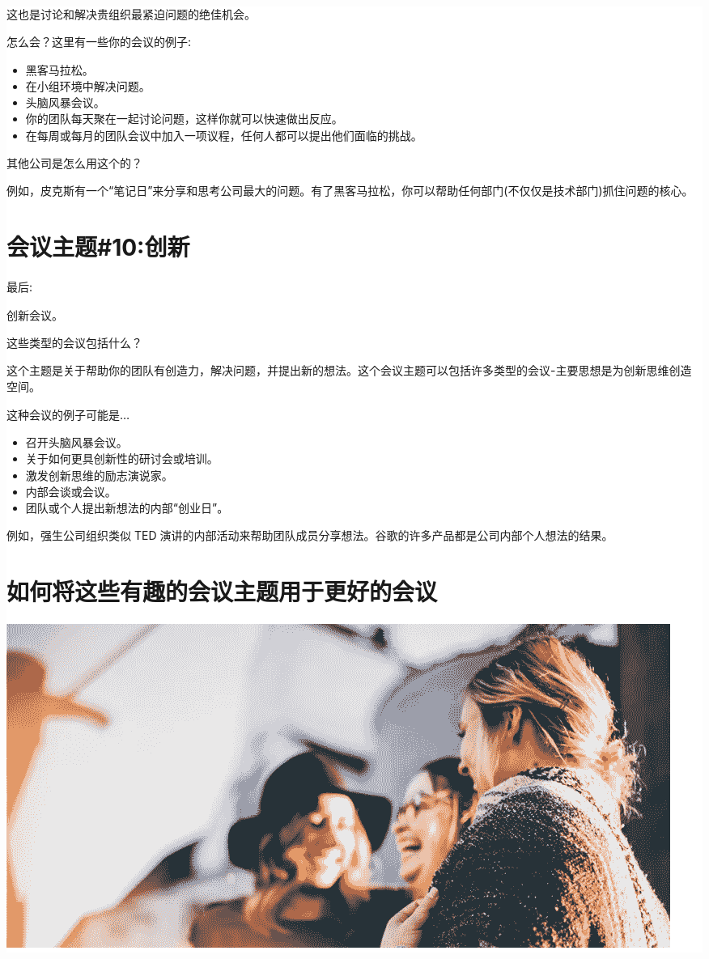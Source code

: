 这也是讨论和解决贵组织最紧迫问题的绝佳机会。

怎么会？这里有一些你的会议的例子:

*   黑客马拉松。
*   在小组环境中解决问题。
*   头脑风暴会议。
*   你的团队每天聚在一起讨论问题，这样你就可以快速做出反应。
*   在每周或每月的团队会议中加入一项议程，任何人都可以提出他们面临的挑战。

其他公司是怎么用这个的？

例如，皮克斯有一个“笔记日”来分享和思考公司最大的问题。有了黑客马拉松，你可以帮助任何部门(不仅仅是技术部门)抓住问题的核心。

# 会议主题#10:创新

最后:

创新会议。

这些类型的会议包括什么？

这个主题是关于帮助你的团队有创造力，解决问题，并提出新的想法。这个会议主题可以包括许多类型的会议-主要思想是为创新思维创造空间。

这种会议的例子可能是…

*   召开头脑风暴会议。
*   关于如何更具创新性的研讨会或培训。
*   激发创新思维的励志演说家。
*   内部会谈或会议。
*   团队或个人提出新想法的内部“创业日”。

例如，强生公司组织类似 TED 演讲的内部活动来帮助团队成员分享想法。谷歌的许多产品都是公司内部个人想法的结果。

# 如何将这些有趣的会议主题用于更好的会议

![](img/4f4f8790d4f0b972f588da22b913ae75.png)
